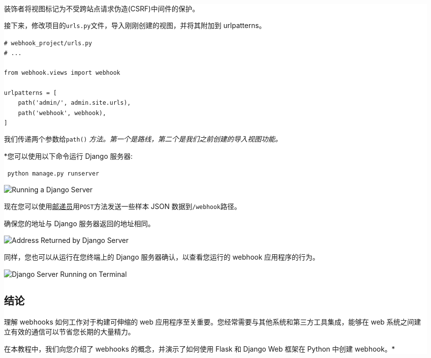 装饰者将视图标记为不受跨站点请求伪造(CSRF)中间件的保护。

接下来，修改项目的`urls.py`文件，导入刚刚创建的视图，并将其附加到 urlpatterns。

```
# webhook_project/urls.py
# ...

from webhook.views import webhook

urlpatterns = [
    path('admin/', admin.site.urls),
    path('webhook', webhook),
]

```

我们传递两个参数给`path()` *方法。第一个是路线，第二个是我们之前创建的导入视图功能。*

 *您可以使用以下命令运行 Django 服务器:

```
 python manage.py runserver

```

![Running a Django Server](img/c2a4cac50122ea2b6c94a868ae6f44d4.png)

现在您可以使用[邮递员](https://www.postman.com/)用`POST`方法发送一些样本 JSON 数据到`/webhook`路径。

确保您的地址与 Django 服务器返回的地址相同。

![Address Returned by Django Server](img/9dd963c1f0578421a3fd5bb1fae30554.png)

同样，您也可以从运行在您终端上的 Django 服务器确认，以查看您运行的 webhook 应用程序的行为。

![Django Server Running on Terminal](img/0942f8692873bdf360b57cf3a4af2e3d.png)

## 结论

理解 webhooks 如何工作对于构建可伸缩的 web 应用程序至关重要。您经常需要与其他系统和第三方工具集成，能够在 web 系统之间建立有效的通信可以节省您长期的大量精力。

在本教程中，我们向您介绍了 webhooks 的概念，并演示了如何使用 Flask 和 Django Web 框架在 Python 中创建 webhook。*